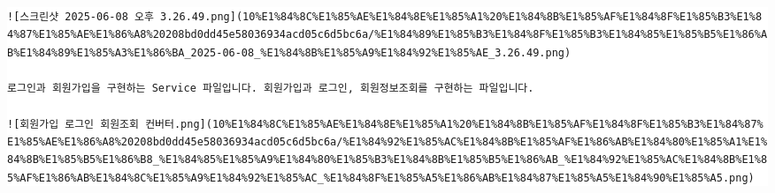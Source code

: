     ![스크린샷 2025-06-08 오후 3.26.49.png](10%E1%84%8C%E1%85%AE%E1%84%8E%E1%85%A1%20%E1%84%8B%E1%85%AF%E1%84%8F%E1%85%B3%E1%84%87%E1%85%AE%E1%86%A8%20208bd0dd45e58036934acd05c6d5bc6a/%E1%84%89%E1%85%B3%E1%84%8F%E1%85%B3%E1%84%85%E1%85%B5%E1%86%AB%E1%84%89%E1%85%A3%E1%86%BA_2025-06-08_%E1%84%8B%E1%85%A9%E1%84%92%E1%85%AE_3.26.49.png)
    
    로그인과 회원가입을 구현하는 Service 파일입니다. 회원가입과 로그인, 회원정보조회를 구현하는 파일입니다.
    
    ![회원가입 로그인 회원조회 컨버터.png](10%E1%84%8C%E1%85%AE%E1%84%8E%E1%85%A1%20%E1%84%8B%E1%85%AF%E1%84%8F%E1%85%B3%E1%84%87%E1%85%AE%E1%86%A8%20208bd0dd45e58036934acd05c6d5bc6a/%E1%84%92%E1%85%AC%E1%84%8B%E1%85%AF%E1%86%AB%E1%84%80%E1%85%A1%E1%84%8B%E1%85%B5%E1%86%B8_%E1%84%85%E1%85%A9%E1%84%80%E1%85%B3%E1%84%8B%E1%85%B5%E1%86%AB_%E1%84%92%E1%85%AC%E1%84%8B%E1%85%AF%E1%86%AB%E1%84%8C%E1%85%A9%E1%84%92%E1%85%AC_%E1%84%8F%E1%85%A5%E1%86%AB%E1%84%87%E1%85%A5%E1%84%90%E1%85%A5.png)
    